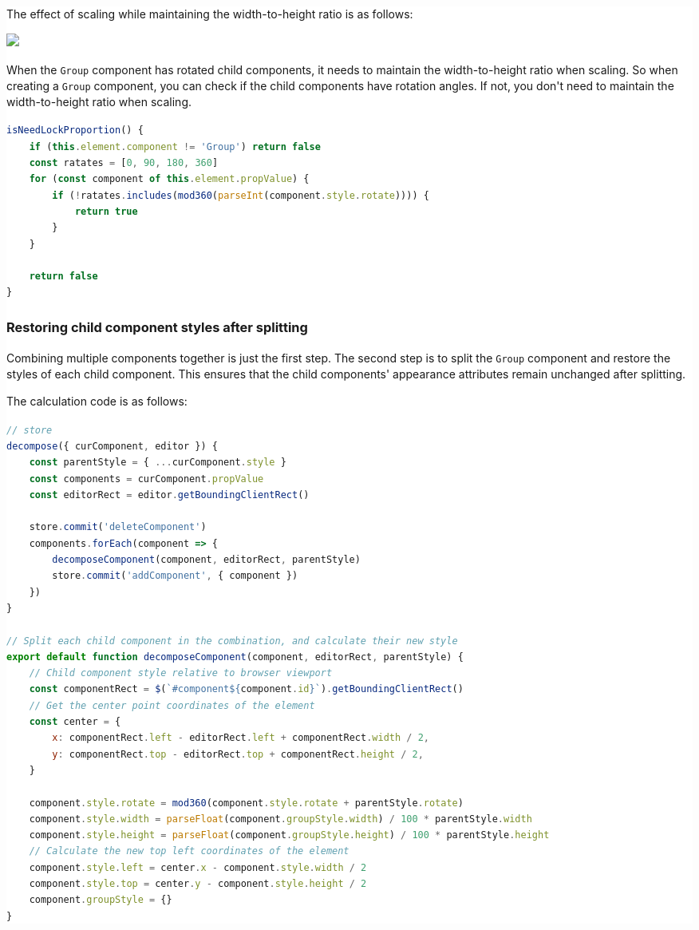 The effect of scaling while maintaining the width-to-height ratio is as follows:

![](https://img-blog.csdnimg.cn/img_convert/3e09ef0c99ae072a12d51b05343be6ca.gif)

When the `Group` component has rotated child components, it needs to maintain the width-to-height ratio when scaling. So when creating a `Group` component, you can check if the child components have rotation angles. If not, you don't need to maintain the width-to-height ratio when scaling.
```js
isNeedLockProportion() {
    if (this.element.component != 'Group') return false
    const ratates = [0, 90, 180, 360]
    for (const component of this.element.propValue) {
        if (!ratates.includes(mod360(parseInt(component.style.rotate)))) {
            return true
        }
    }

    return false
}
```

### Restoring child component styles after splitting
Combining multiple components together is just the first step. The second step is to split the `Group` component and restore the styles of each child component. This ensures that the child components' appearance attributes remain unchanged after splitting.

The calculation code is as follows:
```js
// store
decompose({ curComponent, editor }) {
    const parentStyle = { ...curComponent.style }
    const components = curComponent.propValue
    const editorRect = editor.getBoundingClientRect()

    store.commit('deleteComponent')
    components.forEach(component => {
        decomposeComponent(component, editorRect, parentStyle)
        store.commit('addComponent', { component })
    })
}
        
// Split each child component in the combination, and calculate their new style
export default function decomposeComponent(component, editorRect, parentStyle) {
    // Child component style relative to browser viewport
    const componentRect = $(`#component${component.id}`).getBoundingClientRect()
    // Get the center point coordinates of the element
    const center = {
        x: componentRect.left - editorRect.left + componentRect.width / 2,
        y: componentRect.top - editorRect.top + componentRect.height / 2,
    }

    component.style.rotate = mod360(component.style.rotate + parentStyle.rotate)
    component.style.width = parseFloat(component.groupStyle.width) / 100 * parentStyle.width
    component.style.height = parseFloat(component.groupStyle.height) / 100 * parentStyle.height
    // Calculate the new top left coordinates of the element
    component.style.left = center.x - component.style.width / 2
    component.style.top = center.y - component.style.height / 2
    component.groupStyle = {}
}
```
